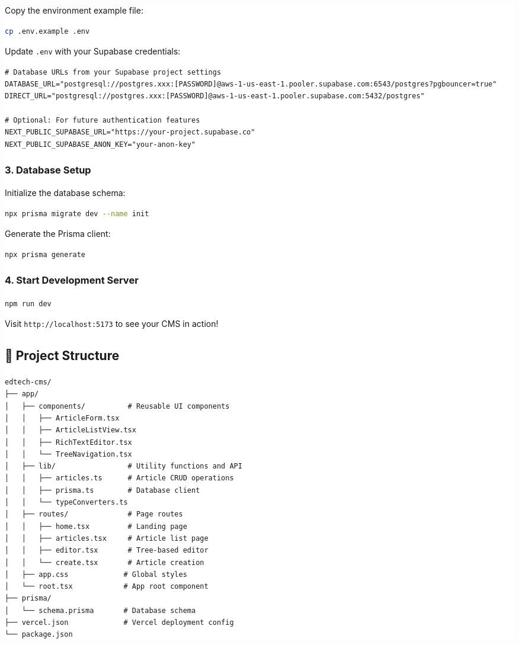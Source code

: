 Copy the environment example file:
```bash
cp .env.example .env
```

Update `.env` with your Supabase credentials:
```env
# Database URLs from your Supabase project settings
DATABASE_URL="postgresql://postgres.xxx:[PASSWORD]@aws-1-us-east-1.pooler.supabase.com:6543/postgres?pgbouncer=true"
DIRECT_URL="postgresql://postgres.xxx:[PASSWORD]@aws-1-us-east-1.pooler.supabase.com:5432/postgres"

# Optional: For future authentication features
NEXT_PUBLIC_SUPABASE_URL="https://your-project.supabase.co"
NEXT_PUBLIC_SUPABASE_ANON_KEY="your-anon-key"
```

### 3. Database Setup

Initialize the database schema:
```bash
npx prisma migrate dev --name init
```

Generate the Prisma client:
```bash
npx prisma generate
```

### 4. Start Development Server

```bash
npm run dev
```

Visit `http://localhost:5173` to see your CMS in action!

## 📁 Project Structure

```
edtech-cms/
├── app/
│   ├── components/          # Reusable UI components
│   │   ├── ArticleForm.tsx
│   │   ├── ArticleListView.tsx
│   │   ├── RichTextEditor.tsx
│   │   └── TreeNavigation.tsx
│   ├── lib/                 # Utility functions and API
│   │   ├── articles.ts      # Article CRUD operations
│   │   ├── prisma.ts        # Database client
│   │   └── typeConverters.ts
│   ├── routes/              # Page routes
│   │   ├── home.tsx         # Landing page
│   │   ├── articles.tsx     # Article list page
│   │   ├── editor.tsx       # Tree-based editor
│   │   └── create.tsx       # Article creation
│   ├── app.css             # Global styles
│   └── root.tsx            # App root component
├── prisma/
│   └── schema.prisma       # Database schema
├── vercel.json             # Vercel deployment config
└── package.json
```
